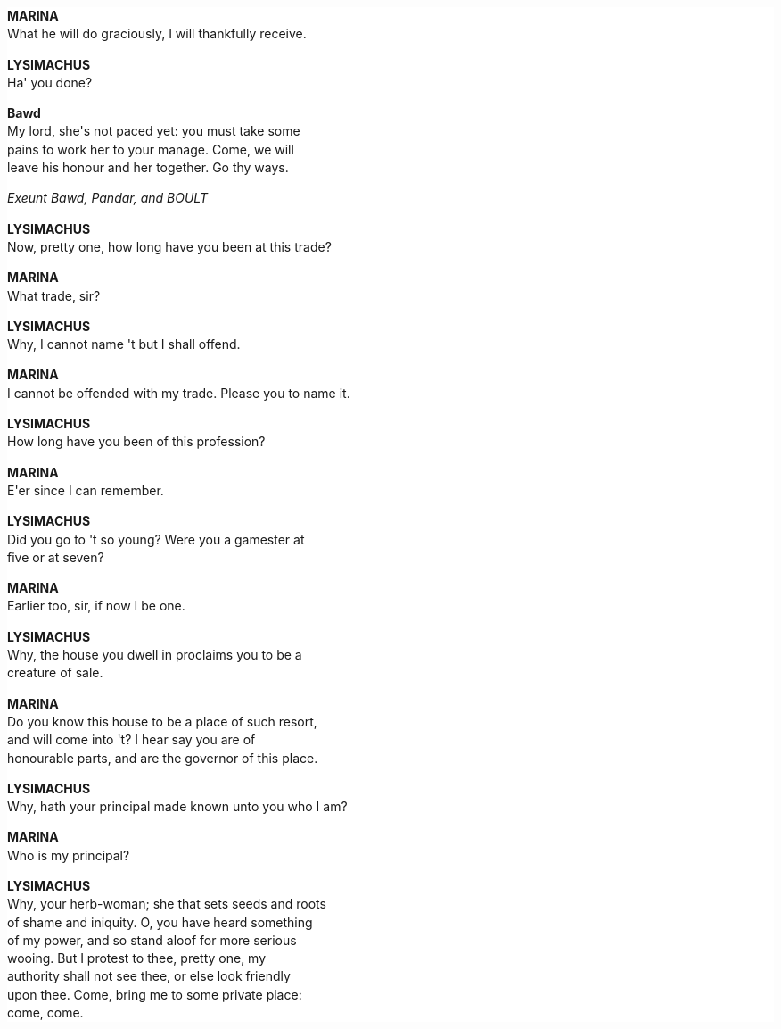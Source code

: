 **MARINA**  
What he will do graciously, I will thankfully receive.

**LYSIMACHUS**  
Ha' you done?

**Bawd**  
My lord, she's not paced yet: you must take some  
pains to work her to your manage. Come, we will  
leave his honour and her together. Go thy ways.

*Exeunt Bawd, Pandar, and BOULT*

**LYSIMACHUS**  
Now, pretty one, how long have you been at this trade?

**MARINA**  
What trade, sir?

**LYSIMACHUS**  
Why, I cannot name 't but I shall offend.

**MARINA**  
I cannot be offended with my trade. Please you to name it.

**LYSIMACHUS**  
How long have you been of this profession?

**MARINA**  
E'er since I can remember.

**LYSIMACHUS**  
Did you go to 't so young? Were you a gamester at  
five or at seven?

**MARINA**  
Earlier too, sir, if now I be one.

**LYSIMACHUS**  
Why, the house you dwell in proclaims you to be a  
creature of sale.

**MARINA**  
Do you know this house to be a place of such resort,  
and will come into 't? I hear say you are of  
honourable parts, and are the governor of this place.

**LYSIMACHUS**  
Why, hath your principal made known unto you who I am?

**MARINA**  
Who is my principal?

**LYSIMACHUS**  
Why, your herb-woman; she that sets seeds and roots  
of shame and iniquity. O, you have heard something  
of my power, and so stand aloof for more serious  
wooing. But I protest to thee, pretty one, my  
authority shall not see thee, or else look friendly  
upon thee. Come, bring me to some private place:  
come, come.
